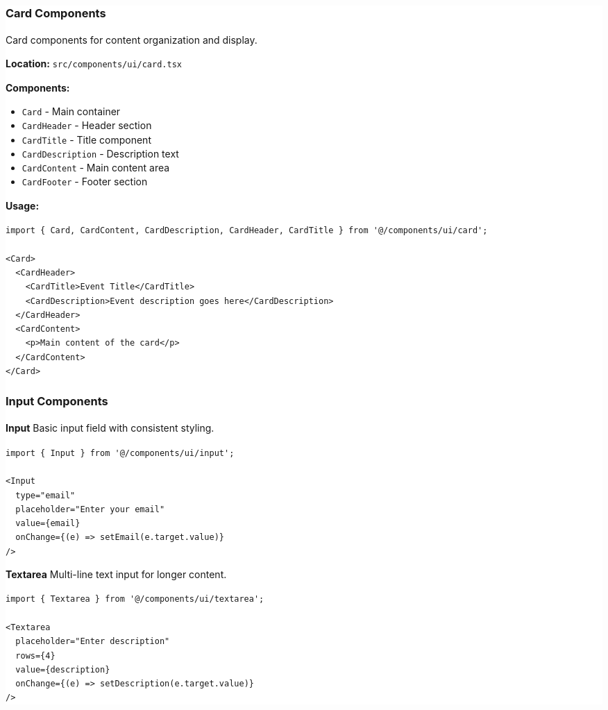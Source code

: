 ### Card Components

Card components for content organization and display.

**Location:** `src/components/ui/card.tsx`

**Components:**
- `Card` - Main container
- `CardHeader` - Header section
- `CardTitle` - Title component
- `CardDescription` - Description text
- `CardContent` - Main content area
- `CardFooter` - Footer section

**Usage:**
```tsx
import { Card, CardContent, CardDescription, CardHeader, CardTitle } from '@/components/ui/card';

<Card>
  <CardHeader>
    <CardTitle>Event Title</CardTitle>
    <CardDescription>Event description goes here</CardDescription>
  </CardHeader>
  <CardContent>
    <p>Main content of the card</p>
  </CardContent>
</Card>
```

### Input Components

**Input**
Basic input field with consistent styling.

```tsx
import { Input } from '@/components/ui/input';

<Input 
  type="email" 
  placeholder="Enter your email"
  value={email}
  onChange={(e) => setEmail(e.target.value)}
/>
```

**Textarea**
Multi-line text input for longer content.

```tsx
import { Textarea } from '@/components/ui/textarea';

<Textarea 
  placeholder="Enter description"
  rows={4}
  value={description}
  onChange={(e) => setDescription(e.target.value)}
/>
```
